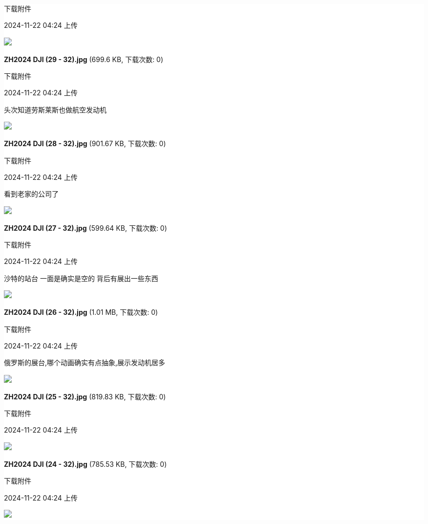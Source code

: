 下载附件

2024-11-22 04:24 上传

<img src="https://img.saraba1st.com/forum/202411/22/042421iggmcd8vccralmil.jpg" referrerpolicy="no-referrer">

<strong>ZH2024 DJI (29 - 32).jpg</strong> (699.6 KB, 下载次数: 0)

下载附件

2024-11-22 04:24 上传

头次知道劳斯莱斯也做航空发动机

<img src="https://img.saraba1st.com/forum/202411/22/042420dkhuhmrtlhyvyrmc.jpg" referrerpolicy="no-referrer">

<strong>ZH2024 DJI (28 - 32).jpg</strong> (901.67 KB, 下载次数: 0)

下载附件

2024-11-22 04:24 上传

看到老家的公司了

<img src="https://img.saraba1st.com/forum/202411/22/042420v9b0p90bcrol40j7.jpg" referrerpolicy="no-referrer">

<strong>ZH2024 DJI (27 - 32).jpg</strong> (599.64 KB, 下载次数: 0)

下载附件

2024-11-22 04:24 上传

沙特的站台 一面是确实是空的 背后有展出一些东西

<img src="https://img.saraba1st.com/forum/202411/22/042419hsdt8wdf74137d2d.jpg" referrerpolicy="no-referrer">

<strong>ZH2024 DJI (26 - 32).jpg</strong> (1.01 MB, 下载次数: 0)

下载附件

2024-11-22 04:24 上传

俄罗斯的展台,哪个动画确实有点抽象,展示发动机居多

<img src="https://img.saraba1st.com/forum/202411/22/042419qmz608telw8ootzx.jpg" referrerpolicy="no-referrer">

<strong>ZH2024 DJI (25 - 32).jpg</strong> (819.83 KB, 下载次数: 0)

下载附件

2024-11-22 04:24 上传

<img src="https://img.saraba1st.com/forum/202411/22/042418zq0bq11b4gwgmmbo.jpg" referrerpolicy="no-referrer">

<strong>ZH2024 DJI (24 - 32).jpg</strong> (785.53 KB, 下载次数: 0)

下载附件

2024-11-22 04:24 上传

<img src="https://img.saraba1st.com/forum/202411/22/042418gz6yg3g6y4gu2bbg.jpg" referrerpolicy="no-referrer">
